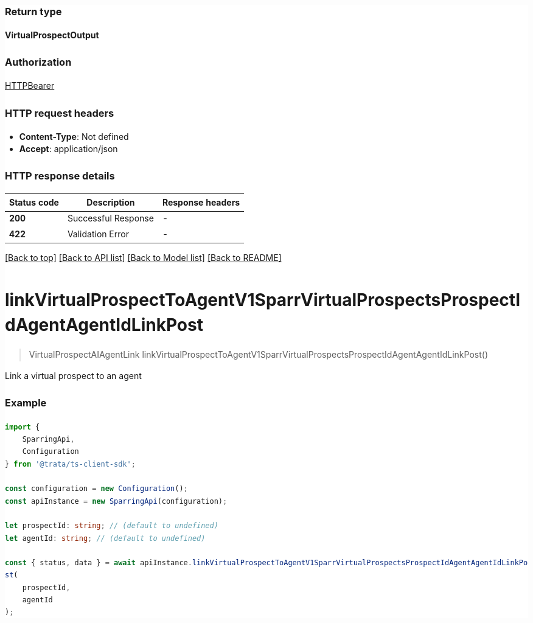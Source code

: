 
### Return type

**VirtualProspectOutput**

### Authorization

[HTTPBearer](../README.md#HTTPBearer)

### HTTP request headers

 - **Content-Type**: Not defined
 - **Accept**: application/json


### HTTP response details
| Status code | Description | Response headers |
|-------------|-------------|------------------|
|**200** | Successful Response |  -  |
|**422** | Validation Error |  -  |

[[Back to top]](#) [[Back to API list]](../README.md#documentation-for-api-endpoints) [[Back to Model list]](../README.md#documentation-for-models) [[Back to README]](../README.md)

# **linkVirtualProspectToAgentV1SparrVirtualProspectsProspectIdAgentAgentIdLinkPost**
> VirtualProspectAIAgentLink linkVirtualProspectToAgentV1SparrVirtualProspectsProspectIdAgentAgentIdLinkPost()

Link a virtual prospect to an agent

### Example

```typescript
import {
    SparringApi,
    Configuration
} from '@trata/ts-client-sdk';

const configuration = new Configuration();
const apiInstance = new SparringApi(configuration);

let prospectId: string; // (default to undefined)
let agentId: string; // (default to undefined)

const { status, data } = await apiInstance.linkVirtualProspectToAgentV1SparrVirtualProspectsProspectIdAgentAgentIdLinkPost(
    prospectId,
    agentId
);
```
